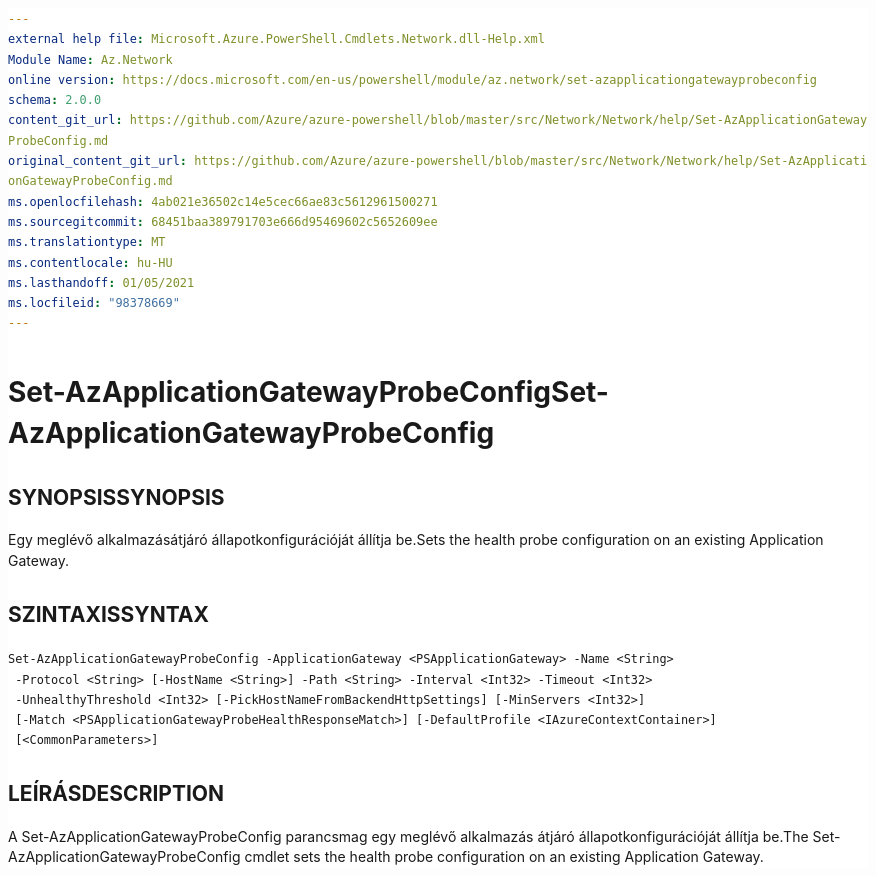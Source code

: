 ```yaml
---
external help file: Microsoft.Azure.PowerShell.Cmdlets.Network.dll-Help.xml
Module Name: Az.Network
online version: https://docs.microsoft.com/en-us/powershell/module/az.network/set-azapplicationgatewayprobeconfig
schema: 2.0.0
content_git_url: https://github.com/Azure/azure-powershell/blob/master/src/Network/Network/help/Set-AzApplicationGatewayProbeConfig.md
original_content_git_url: https://github.com/Azure/azure-powershell/blob/master/src/Network/Network/help/Set-AzApplicationGatewayProbeConfig.md
ms.openlocfilehash: 4ab021e36502c14e5cec66ae83c5612961500271
ms.sourcegitcommit: 68451baa389791703e666d95469602c5652609ee
ms.translationtype: MT
ms.contentlocale: hu-HU
ms.lasthandoff: 01/05/2021
ms.locfileid: "98378669"
---
```

# <span data-ttu-id="55de8-101">Set-AzApplicationGatewayProbeConfig</span><span class="sxs-lookup"><span data-stu-id="55de8-101">Set-AzApplicationGatewayProbeConfig</span></span>

## <span data-ttu-id="55de8-102">SYNOPSIS</span><span class="sxs-lookup"><span data-stu-id="55de8-102">SYNOPSIS</span></span>
<span data-ttu-id="55de8-103">Egy meglévő alkalmazásátjáró állapotkonfigurációját állítja be.</span><span class="sxs-lookup"><span data-stu-id="55de8-103">Sets the health probe configuration on an existing Application Gateway.</span></span>

## <span data-ttu-id="55de8-104">SZINTAXIS</span><span class="sxs-lookup"><span data-stu-id="55de8-104">SYNTAX</span></span>

```
Set-AzApplicationGatewayProbeConfig -ApplicationGateway <PSApplicationGateway> -Name <String>
 -Protocol <String> [-HostName <String>] -Path <String> -Interval <Int32> -Timeout <Int32>
 -UnhealthyThreshold <Int32> [-PickHostNameFromBackendHttpSettings] [-MinServers <Int32>]
 [-Match <PSApplicationGatewayProbeHealthResponseMatch>] [-DefaultProfile <IAzureContextContainer>]
 [<CommonParameters>]
```

## <span data-ttu-id="55de8-105">LEÍRÁS</span><span class="sxs-lookup"><span data-stu-id="55de8-105">DESCRIPTION</span></span>
<span data-ttu-id="55de8-106">A Set-AzApplicationGatewayProbeConfig parancsmag egy meglévő alkalmazás átjáró állapotkonfigurációját állítja be.</span><span class="sxs-lookup"><span data-stu-id="55de8-106">The Set-AzApplicationGatewayProbeConfig cmdlet sets the health probe configuration on an existing Application Gateway.</span></span>
